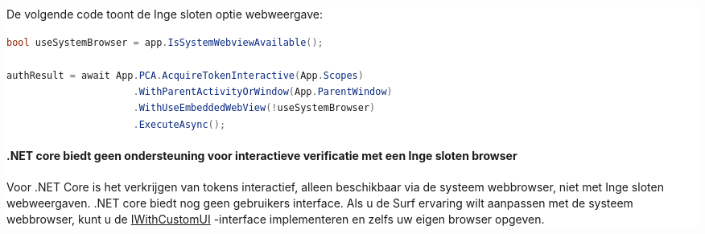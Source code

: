 De volgende code toont de Inge sloten optie webweergave:

```csharp
bool useSystemBrowser = app.IsSystemWebviewAvailable();

authResult = await App.PCA.AcquireTokenInteractive(App.Scopes)
                      .WithParentActivityOrWindow(App.ParentWindow)
                      .WithUseEmbeddedWebView(!useSystemBrowser)
                      .ExecuteAsync();
```

#### <a name="net-core-doesnt-support-interactive-authentication-with-an-embedded-browser"></a>.NET core biedt geen ondersteuning voor interactieve verificatie met een Inge sloten browser

Voor .NET Core is het verkrijgen van tokens interactief, alleen beschikbaar via de systeem webbrowser, niet met Inge sloten webweergaven. .NET core biedt nog geen gebruikers interface.
Als u de Surf ervaring wilt aanpassen met de systeem webbrowser, kunt u de [IWithCustomUI](scenario-desktop-acquire-token.md#withcustomwebui) -interface implementeren en zelfs uw eigen browser opgeven.
